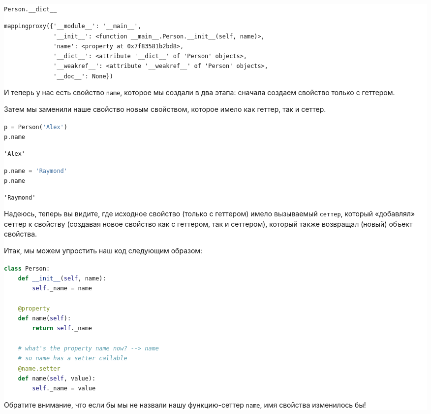 ```Python
Person.__dict__
```

```
mappingproxy({'__module__': '__main__',
              '__init__': <function __main__.Person.__init__(self, name)>,
              'name': <property at 0x7f83581b2bd8>,
              '__dict__': <attribute '__dict__' of 'Person' objects>,
              '__weakref__': <attribute '__weakref__' of 'Person' objects>,
              '__doc__': None})
```

И теперь у нас есть свойство `name`, которое мы создали в два этапа: сначала создаем свойство только с геттером.

Затем мы заменили наше свойство новым свойством, которое имело как геттер, так и сеттер.

```Python
p = Person('Alex')
p.name
```

```
'Alex'
```

```Python
p.name = 'Raymond'
p.name
```

```
'Raymond'
```

Надеюсь, теперь вы видите, где исходное свойство (только с геттером) имело вызываемый `сеттер`, который «добавлял» сеттер к свойству (создавая новое свойство как с геттером, так и сеттером), который также возвращал (новый) объект свойства.

Итак, мы можем упростить наш код следующим образом:

```Python
class Person:
    def __init__(self, name):
        self._name = name
        
    @property
    def name(self):
        return self._name
    
    # what's the property name now? --> name
    # so name has a setter callable
    @name.setter
    def name(self, value):
        self._name = value
```

Обратите внимание, что если бы мы не назвали нашу функцию-сеттер `name`, имя свойства изменилось бы!
